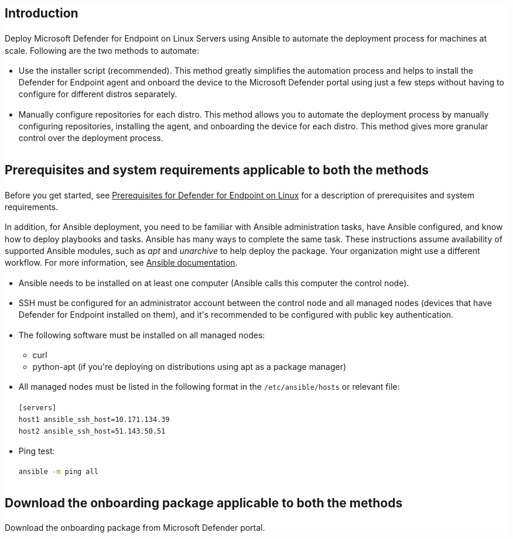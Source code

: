 ## Introduction

Deploy Microsoft Defender for Endpoint on Linux Servers using Ansible to automate the deployment process for machines at scale. Following are the two methods to automate:

- Use the installer script (recommended). This method greatly simplifies the automation process and helps to install the Defender for Endpoint agent and onboard the device to the Microsoft Defender portal using just a few steps without having to configure for different distros separately.

- Manually configure repositories for each distro. This method allows you to automate the deployment process by manually configuring repositories, installing the agent, and onboarding the device for each distro. This method gives more granular control over the deployment process.

## Prerequisites and system requirements applicable to both the methods

Before you get started, see [Prerequisites for Defender for Endpoint on Linux](mde-linux-prerequisites.md) for a description of prerequisites and system requirements.

In addition, for Ansible deployment, you need to be familiar with Ansible administration tasks, have Ansible configured, and know how to deploy playbooks and tasks. Ansible has many ways to complete the same task. These instructions assume availability of supported Ansible modules, such as *apt* and *unarchive* to help deploy the package. Your organization might use a different workflow. For more information, see [Ansible documentation](https://docs.ansible.com).

- Ansible needs to be installed on at least one computer (Ansible calls this computer the control node).

- SSH must be configured for an administrator account between the control node and all managed nodes (devices that have Defender for Endpoint installed on them), and it's recommended to be configured with public key authentication.

- The following software must be installed on all managed nodes:
  - curl
  - python-apt (if you're deploying on distributions using apt as a package manager)

- All managed nodes must be listed in the following format in the `/etc/ansible/hosts` or relevant file:

    ```bash
    [servers]
    host1 ansible_ssh_host=10.171.134.39
    host2 ansible_ssh_host=51.143.50.51
    ```

- Ping test:

    ```bash
    ansible -m ping all
    ```

## Download the onboarding package applicable to both the methods

Download the onboarding package from Microsoft Defender portal.
